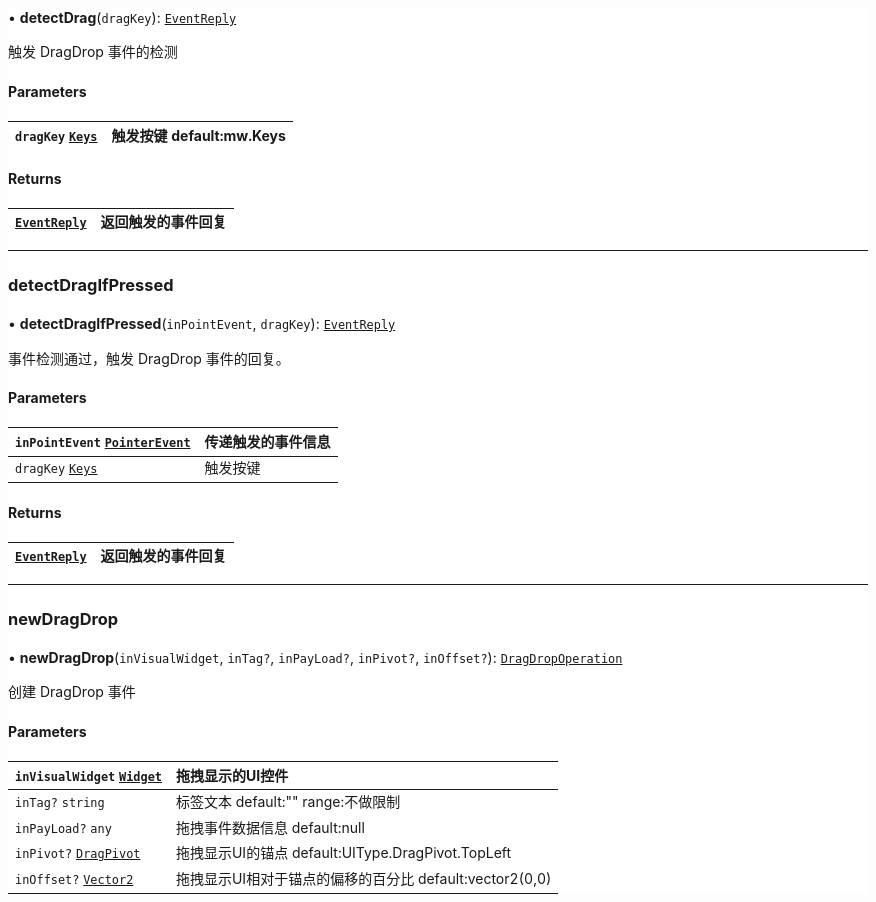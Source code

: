 • **detectDrag**(`dragKey`): [`EventReply`](mw.EventReply.md) <Badge type="tip" text="client" />

触发 DragDrop 事件的检测

#### Parameters

| `dragKey` [`Keys`](../enums/mw.Keys.md) | 触发按键 default:mw.Keys |
| :------ | :------ |

#### Returns

| [`EventReply`](mw.EventReply.md) | 返回触发的事件回复 |
| :------ | :------ |

___

### detectDragIfPressed <Score text="detectDragIfPressed" /> 

• **detectDragIfPressed**(`inPointEvent`, `dragKey`): [`EventReply`](mw.EventReply.md) <Badge type="tip" text="client" />

事件检测通过，触发 DragDrop 事件的回复。

#### Parameters

| `inPointEvent` [`PointerEvent`](mw.PointerEvent.md) | 传递触发的事件信息 |
| :------ | :------ |
| `dragKey` [`Keys`](../enums/mw.Keys.md) | 触发按键 |

#### Returns

| [`EventReply`](mw.EventReply.md) | 返回触发的事件回复 |
| :------ | :------ |

___

### newDragDrop <Score text="newDragDrop" /> 

• **newDragDrop**(`inVisualWidget`, `inTag?`, `inPayLoad?`, `inPivot?`, `inOffset?`): [`DragDropOperation`](mw.DragDropOperation.md) <Badge type="tip" text="client" />

创建 DragDrop 事件

#### Parameters

| `inVisualWidget` [`Widget`](mw.Widget.md) | 拖拽显示的UI控件 |
| :------ | :------ |
| `inTag?` `string` | 标签文本 default:"" range:不做限制 |
| `inPayLoad?` `any` | 拖拽事件数据信息 default:null |
| `inPivot?` [`DragPivot`](../enums/mw.DragPivot.md) | 拖拽显示UI的锚点 default:UIType.DragPivot.TopLeft |
| `inOffset?` [`Vector2`](mw.Vector2.md) | 拖拽显示UI相对于锚点的偏移的百分比 default:vector2(0,0) |
